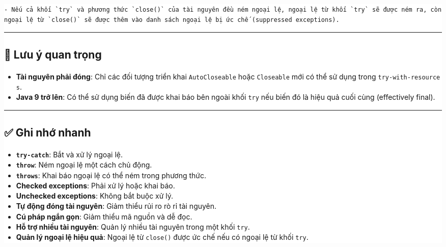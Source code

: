     - Nếu cả khối `try` và phương thức `close()` của tài nguyên đều ném ngoại lệ, ngoại lệ từ khối `try` sẽ được ném ra, còn ngoại lệ từ `close()` sẽ được thêm vào danh sách ngoại lệ bị ức chế (suppressed exceptions).
        

---

## 📌 Lưu ý quan trọng

- **Tài nguyên phải đóng**: Chỉ các đối tượng triển khai `AutoCloseable` hoặc `Closeable` mới có thể sử dụng trong `try-with-resources`.
- **Java 9 trở lên**: Có thể sử dụng biến đã được khai báo bên ngoài khối `try` nếu biến đó là hiệu quả cuối cùng (effectively final).

---

## ✅ Ghi nhớ nhanh
- **`try-catch`**: Bắt và xử lý ngoại lệ.
- **`throw`**: Ném ngoại lệ một cách chủ động.
- **`throws`**: Khai báo ngoại lệ có thể ném trong phương thức.
- **Checked exceptions**: Phải xử lý hoặc khai báo.
- **Unchecked exceptions**: Không bắt buộc xử lý.
- **Tự động đóng tài nguyên**: Giảm thiểu rủi ro rò rỉ tài nguyên.
- **Cú pháp ngắn gọn**: Giảm thiểu mã nguồn và dễ đọc.
- **Hỗ trợ nhiều tài nguyên**: Quản lý nhiều tài nguyên trong một khối `try`.
- **Quản lý ngoại lệ hiệu quả**: Ngoại lệ từ `close()` được ức chế nếu có ngoại lệ từ khối `try`.
